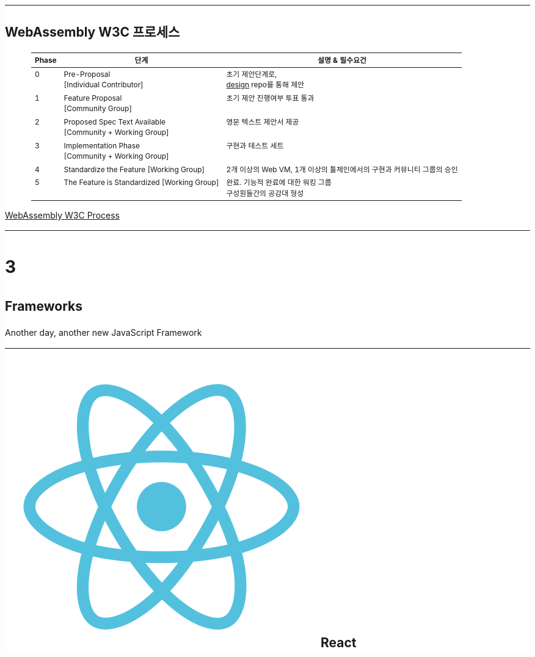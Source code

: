 ----------

## WebAssembly W3C 프로세스  

<div style="width:90%;font-size:0.85em;margin:0 auto">

Phase | 단계 | 설명 & 필수요건
--- | --- | ---
0 | Pre-Proposal<br>[Individual Contributor] | 초기 제안단계로,<br>[design](https://github.com/WebAssembly/design/issues) repo를 통해 제안
1 | Feature Proposal<br>[Community Group] | 초기 제안 진행여부 투표 통과
2 | Proposed Spec Text Available<br>[Community + Working Group] | 영문 텍스트 제안서 제공
3 | Implementation Phase<br>[Community + Working Group] | 구현과 테스트 세트
4 | Standardize the Feature [Working Group] | 2개 이상의 Web VM, 1개 이상의 툴체인에서의 구현과 커뮤니티 그룹의 승인
5 | The Feature is Standardized [Working Group] | 완료. 기능적 완료에 대한 워킹 그룹<br>구성원들간의 공감대 형성

</div>

[WebAssembly W3C Process](https://github.com/WebAssembly/meetings/blob/main/process/phases.md) 

----------


<h1 class="index"><span>3</span></h1>

## Frameworks
Another day, another new JavaScript Framework

----------

## <img src="./img/react.svg" class="logo m-0"> React
